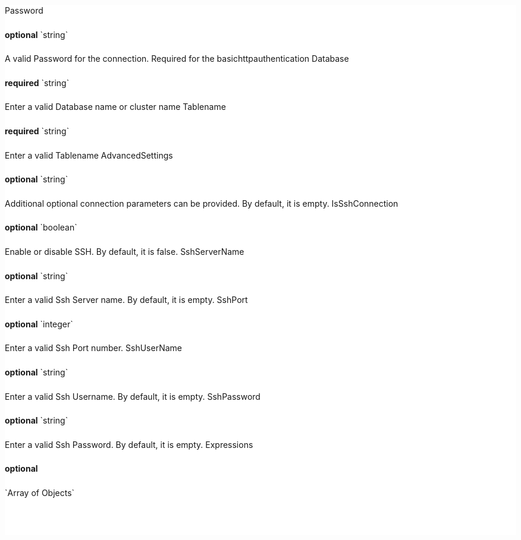    </tr>
   <tr>
   <td>Password</br></br>
   <b>optional</b>  </td>
   <td>`string`</br></br>
   A valid Password for the connection. Required for the basichttpauthentication</td>
   </tr>
   <tr>
   <td>Database</br></br>
   <b>required</b> </td>
   <td>`string`</br></br>
   Enter a valid Database name or cluster name</td>
   </tr>
   <tr>
   <td>Tablename</br></br>
   <b>required</b> </td>
   <td>`string`</br></br>
   Enter a valid Tablename</td>
   </tr>
   <tr>
   <td>AdvancedSettings</br></br>
   <b>optional</b> </td>
   <td>`string`</br></br>
   Additional optional connection parameters can be provided. By default, it is empty.</td>
   </tr>
   <tr>
   <td>IsSshConnection</br></br>
   <b>optional</b> </td>
   <td>`boolean`</br></br>
   Enable or disable SSH. By default, it is false.</td>
   </tr>
   <tr>
   <td>SshServerName</br></br>
   <b>optional</b> </td>
   <td>`string`</br></br>
   Enter a valid Ssh Server name. By default, it is empty.</td>
   </tr>
   <tr>
   <td>SshPort</br></br>
   <b>optional</b> </td>
   <td>`integer`</br></br>
   Enter a valid Ssh Port number.</td>
   </tr>
   <tr>
   <td>SshUserName</br></br>
   <b>optional</b> </td>
   <td>`string`</br></br>
   Enter a valid Ssh Username. By default, it is empty.</td>
   </tr>
   <tr>
   <td>SshPassword</br></br>
   <b>optional</b> </td>
   <td>`string`</br></br>
   Enter a valid Ssh Password. By default, it is empty.</td>
   </tr>
   <tr>
   <td>Expressions</br></br>
   <b>optional</b> </br></br>
   </td>
   <td>`Array of Objects`</br></br></br></br>
   </td>
   </tr>
   </table>
